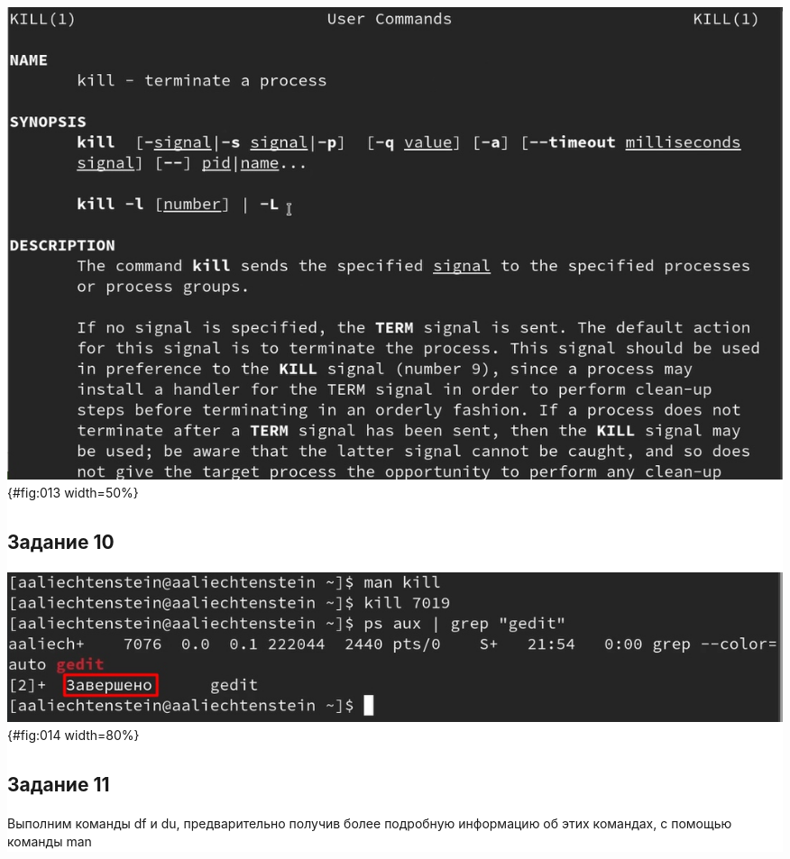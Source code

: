 ![команда man kill](image/13.jpg){#fig:013 width=50%}

## Задание 10

![команда kill](image/14.jpg){#fig:014 width=80%}

## Задание 11

Выполним команды df и du, предварительно получив более подробную информацию об этих командах, с помощью команды man
